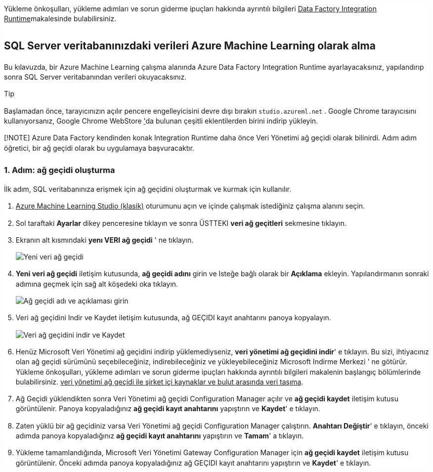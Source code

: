 Yükleme önkoşulları, yükleme adımları ve sorun giderme ipuçları hakkında ayrıntılı bilgileri [Data Factory Integration Runtime](../../data-factory/concepts-integration-runtime.md)makalesinde bulabilirsiniz.

## <a name="span-idusing-the-data-gateway-step-by-step-walk-classanchorspan-id_toc450838866-classanchorspanspaningress-data-from-your-sql-server-database-into-azure-machine-learning"></a><span id="using-the-data-gateway-step-by-step-walk" class="anchor"><span id="_Toc450838866" class="anchor"></span></span>SQL Server veritabanınızdaki verileri Azure Machine Learning olarak alma
Bu kılavuzda, bir Azure Machine Learning çalışma alanında Azure Data Factory Integration Runtime ayarlayacaksınız, yapılandırıp sonra SQL Server veritabanından verileri okuyacaksınız.

> [!TIP]
> Başlamadan önce, tarayıcınızın açılır pencere engelleyicisini devre dışı bırakın `studio.azureml.net` . Google Chrome tarayıcısını kullanıyorsanız, Google Chrome WebStore ['](https://chrome.google.com/webstore/search/clickonce?_category=extensions)da bulunan çeşitli eklentilerden birini indirip yükleyin.
>
> [!NOTE]
> Azure Data Factory kendinden konak Integration Runtime daha önce Veri Yönetimi ağ geçidi olarak bilinirdi. Adım adım öğretici, bir ağ geçidi olarak bu uygulamaya başvuracaktır.  

### <a name="step-1-create-a-gateway"></a>1. Adım: ağ geçidi oluşturma
İlk adım, SQL veritabanınıza erişmek için ağ geçidini oluşturmak ve kurmak için kullanılır.

1. [Azure Machine Learning Studio (klasik)](https://studio.azureml.net/Home/) oturumunu açın ve içinde çalışmak istediğiniz çalışma alanını seçin.
2. Sol taraftaki **Ayarlar** dikey penceresine tıklayın ve sonra ÜSTTEKI **veri ağ geçitleri** sekmesine tıklayın.
3. Ekranın alt kısmındaki **yenı VERI ağ geçidi** ' ne tıklayın.

    ![Yeni veri ağ geçidi](./media/use-data-from-an-on-premises-sql-server/new-data-gateway-button.png)
4. **Yeni veri ağ geçidi** iletişim kutusunda, **ağ geçidi adını** girin ve Isteğe bağlı olarak bir **Açıklama** ekleyin. Yapılandırmanın sonraki adımına geçmek için sağ alt köşedeki oka tıklayın.

    ![Ağ geçidi adı ve açıklaması girin](./media/use-data-from-an-on-premises-sql-server/new-data-gateway-dialog-enter-name.png)
5. Veri ağ geçidini Indir ve Kaydet iletişim kutusunda, ağ GEÇIDI kayıt anahtarını panoya kopyalayın.

    ![Veri ağ geçidini indir ve Kaydet](./media/use-data-from-an-on-premises-sql-server/download-and-register-data-gateway.png)
6. <span id="note-1" class="anchor"></span>Henüz Microsoft Veri Yönetimi ağ geçidini indirip yüklemediyseniz, **veri yönetimi ağ geçidini indir**' e tıklayın. Bu sizi, ihtiyacınız olan ağ geçidi sürümünü seçebileceğiniz, indirebileceğiniz ve yükleyebileceğiniz Microsoft Indirme Merkezi ' ne götürür. Yükleme önkoşulları, yükleme adımları ve sorun giderme ipuçları hakkında ayrıntılı bilgileri makalenin başlangıç bölümlerinde bulabilirsiniz. [veri yönetimi ağ geçidi ile şirket içi kaynaklar ve bulut arasında veri taşıma](../../data-factory/tutorial-hybrid-copy-portal.md).
7. Ağ Geçidi yüklendikten sonra Veri Yönetimi ağ geçidi Configuration Manager açılır ve **ağ geçidi kaydet** iletişim kutusu görüntülenir. Panoya kopyaladığınız **ağ geçidi kayıt anahtarını** yapıştırın ve **Kaydet**' e tıklayın.
8. Zaten yüklü bir ağ geçidiniz varsa Veri Yönetimi ağ geçidi Configuration Manager çalıştırın. **Anahtarı Değiştir**' e tıklayın, önceki adımda panoya kopyaladığınız **ağ geçidi kayıt anahtarını** yapıştırın ve **Tamam**' a tıklayın.
9. Yükleme tamamlandığında, Microsoft Veri Yönetimi Gateway Configuration Manager için **ağ geçidi kaydet** iletişim kutusu görüntülenir. Önceki adımda panoya kopyaladığınız ağ GEÇIDI kayıt anahtarını yapıştırın ve **Kaydet**' e tıklayın.
